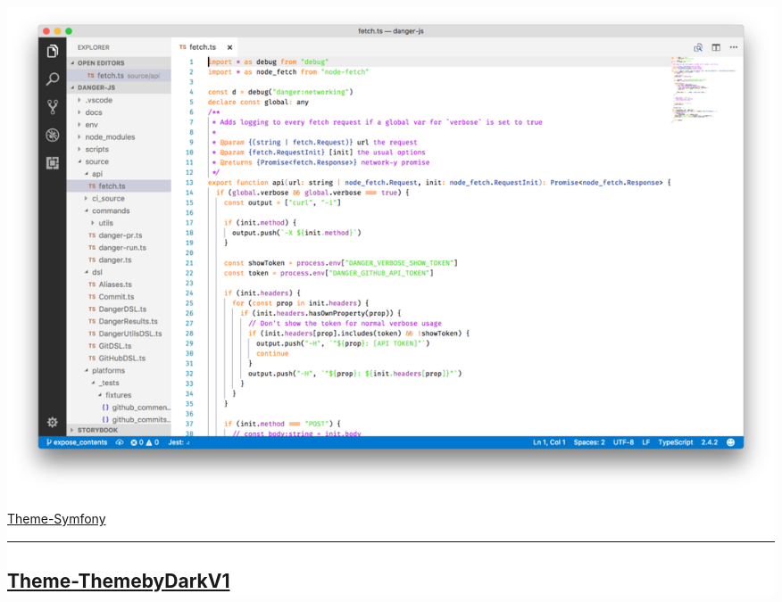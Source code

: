 [![Symfony](/assets/img/vscode/Symfony.png)](/assets/img/vscode/Symfony.png)

<a class="bth btn-danger btn-block text-white text-center" href="https://marketplace.visualstudio.com/items?itemName=gerane.Theme-Symfony">Theme-Symfony</a>

---


## [Theme-ThemebyDarkV1](https://marketplace.visualstudio.com/items?itemName=gerane.Theme-ThemebyDarkV1)